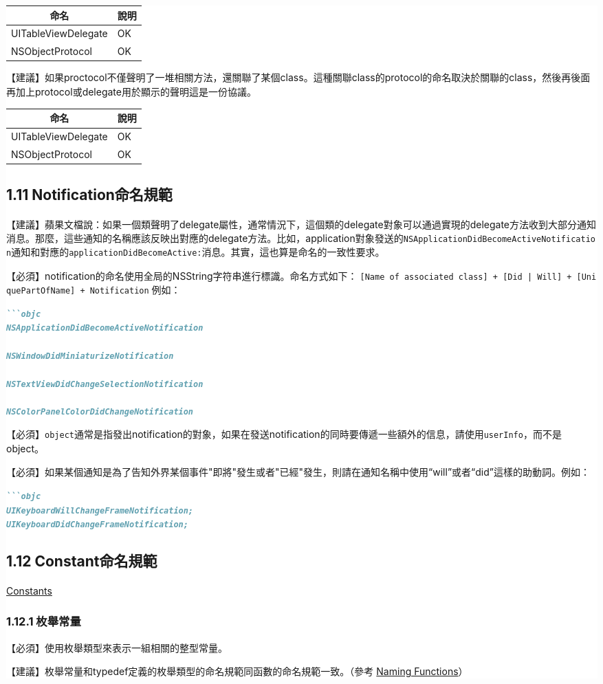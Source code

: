 | 命名 | 說明 |
| --- | --- |
| UITableViewDelegate | OK |
| NSObjectProtocol | OK |

【建議】如果proctocol不僅聲明了一堆相關方法，還關聯了某個class。這種關聯class的protocol的命名取決於關聯的class，然後再後面再加上protocol或delegate用於顯示的聲明這是一份協議。

| 命名 | 說明 |
| --- | --- |
| UITableViewDelegate | OK |
| NSObjectProtocol | OK |

## 1.11 **Notification命名規範**

【建議】蘋果文檔說：如果一個類聲明了delegate屬性，通常情況下，這個類的delegate對象可以通過實現的delegate方法收到大部分通知消息。那麼，這些通知的名稱應該反映出對應的delegate方法。比如，application對象發送的`NSApplicationDidBecomeActiveNotification`通知和對應的`applicationDidBecomeActive:`消息。其實，這也算是命名的一致性要求。

【必須】notification的命名使用全局的NSString字符串進行標識。命名方式如下： `[Name of associated class] + [Did | Will] + [UniquePartOfName] + Notification` 例如：

```markdown
```objc
NSApplicationDidBecomeActiveNotification

NSWindowDidMiniaturizeNotification

NSTextViewDidChangeSelectionNotification

NSColorPanelColorDidChangeNotification
```

【必須】`object`通常是指發出notification的對象，如果在發送notification的同時要傳遞一些額外的信息，請使用`userInfo`，而不是object。

【必須】如果某個通知是為了告知外界某個事件"即將"發生或者"已經"發生，則請在通知名稱中使用“will”或者“did”這樣的助動詞。例如：

```markdown
```objc
UIKeyboardWillChangeFrameNotification;
UIKeyboardDidChangeFrameNotification;
```

## 1.12 Constant命名規範

[Constants](https://developer.apple.com/library/content/documentation/Cocoa/Conceptual/CodingGuidelines/Articles/NamingIvarsAndTypes.html)

### 1.12.1 枚舉常量

【必須】使用枚舉類型來表示一組相關的整型常量。

【建議】枚舉常量和typedef定義的枚舉類型的命名規範同函數的命名規範一致。（參考 [Naming Functions](https://developer.apple.com/library/archive/documentation/Cocoa/Conceptual/CodingGuidelines/Articles/NamingFunctions.html#//apple_ref/doc/uid/20001283-BAJGGCAD)）
